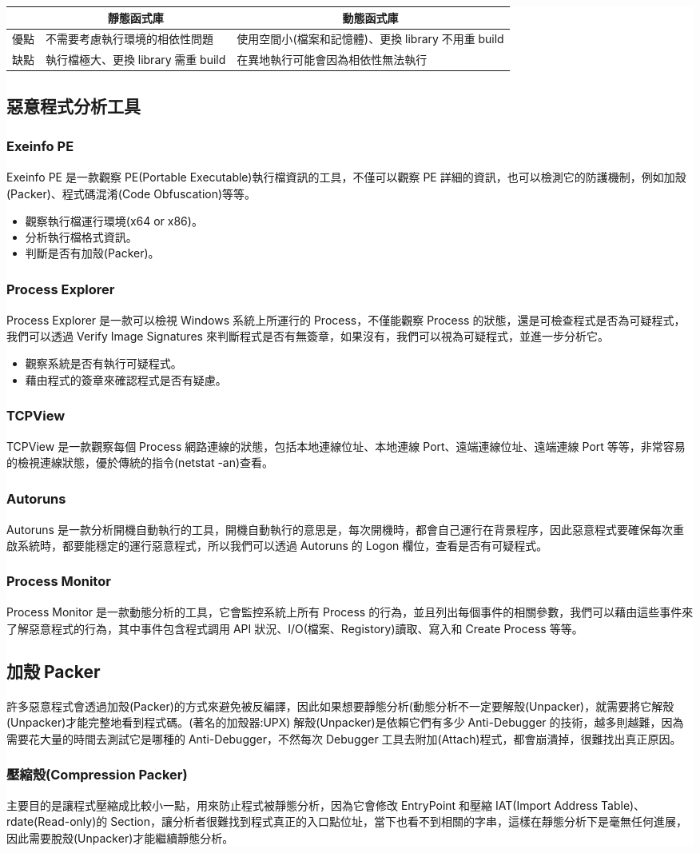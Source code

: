 |      | 靜態函式庫                          | 動態函式庫                                          |
| ---- | ----------------------------------- | --------------------------------------------------- |
| 優點 | 不需要考慮執行環境的相依性問題      | 使用空間小(檔案和記憶體)、更換 library 不用重 build |
| 缺點 | 執行檔極大、更換 library 需重 build | 在異地執行可能會因為相依性無法執行                  |

## 惡意程式分析工具

### Exeinfo PE

Exeinfo PE 是一款觀察 PE(Portable Executable)執行檔資訊的工具，不僅可以觀察 PE 詳細的資訊，也可以檢測它的防護機制，例如加殼(Packer)、程式碼混淆(Code Obfuscation)等等。

- 觀察執行檔運行環境(x64 or x86)。
- 分析執行檔格式資訊。
- 判斷是否有加殼(Packer)。

### Process Explorer

Process Explorer 是一款可以檢視 Windows 系統上所運行的 Process，不僅能觀察 Process 的狀態，還是可檢查程式是否為可疑程式，我們可以透過 Verify Image Signatures 來判斷程式是否有無簽章，如果沒有，我們可以視為可疑程式，並進一步分析它。

- 觀察系統是否有執行可疑程式。
- 藉由程式的簽章來確認程式是否有疑慮。

### TCPView

TCPView 是一款觀察每個 Process 網路連線的狀態，包括本地連線位址、本地連線 Port、遠端連線位址、遠端連線 Port 等等，非常容易的檢視連線狀態，優於傳統的指令(netstat -an)查看。

### Autoruns

Autoruns 是一款分析開機自動執行的工具，開機自動執行的意思是，每次開機時，都會自己運行在背景程序，因此惡意程式要確保每次重啟系統時，都要能穩定的運行惡意程式，所以我們可以透過 Autoruns 的 Logon 欄位，查看是否有可疑程式。

### Process Monitor

Process Monitor 是一款動態分析的工具，它會監控系統上所有 Process 的行為，並且列出每個事件的相關參數，我們可以藉由這些事件來了解惡意程式的行為，其中事件包含程式調用 API 狀況、I/O(檔案、Registory)讀取、寫入和 Create Process 等等。

## 加殼 Packer

許多惡意程式會透過加殼(Packer)的方式來避免被反編譯，因此如果想要靜態分析(動態分析不一定要解殼(Unpacker)，就需要將它解殼(Unpacker)才能完整地看到程式碼。(著名的加殼器:UPX)
解殼(Unpacker)是依賴它們有多少 Anti-Debugger 的技術，越多則越難，因為需要花大量的時間去測試它是哪種的 Anti-Debugger，不然每次 Debugger 工具去附加(Attach)程式，都會崩潰掉，很難找出真正原因。

### 壓縮殼(Compression Packer)

主要目的是讓程式壓縮成比較小一點，用來防止程式被靜態分析，因為它會修改 EntryPoint 和壓縮 IAT(Import Address Table)、rdate(Read-only)的 Section，讓分析者很難找到程式真正的入口點位址，當下也看不到相關的字串，這樣在靜態分析下是毫無任何進展，因此需要脫殼(Unpacker)才能繼續靜態分析。
